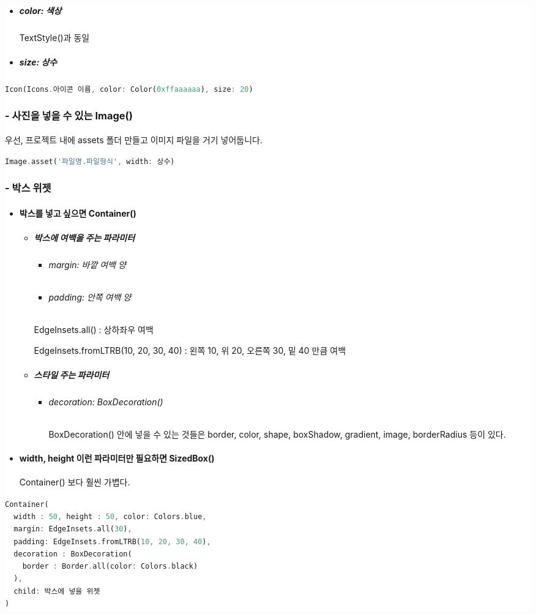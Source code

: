   - ##### color: 색상

    TextStyle()과 동일

  - ##### size: 상수

```dart
Icon(Icons.아이콘 이름, color: Color(0xffaaaaaa), size: 20)
```



### - 사진을 넣을 수 있는 Image()

우선, 프로젝트 내에 assets 폴더 만들고 이미지 파일을 거기 넣어둡니다.

```dart
Image.asset('파일명.파일형식', width: 상수)
```



### - 박스 위젯

- #### 박스를 넣고 싶으면 Container()

  - ##### 박스에 여백을 주는 파라미터

    - ###### margin: 바깥 여백 양

    - ###### padding: 안쪽 여백 양

    EdgeInsets.all() : 상하좌우 여백

    EdgeInsets.fromLTRB(10, 20, 30, 40) : 왼쪽 10, 위 20, 오른쪽 30, 밑 40 만큼 여백

    

  - ##### 스타일 주는 파라미터

    - ###### decoration: BoxDecoration()

       BoxDecoration() 안에 넣을 수 있는 것들은 border, color, shape, boxShadow, gradient, image, borderRadius 등이 있다.

      

- #### width, height 이런 파라미터만 필요하면 SizedBox()

  Container() 보다 훨씬 가볍다.

```dart
Container( 
  width : 50, height : 50, color: Colors.blue,
  margin: EdgeInsets.all(30), 
  padding: EdgeInsets.fromLTRB(10, 20, 30, 40),
  decoration : BoxDecoration(
    border : Border.all(color: Colors.black)
  ),
  child: 박스에 넣을 위젯
)
```
